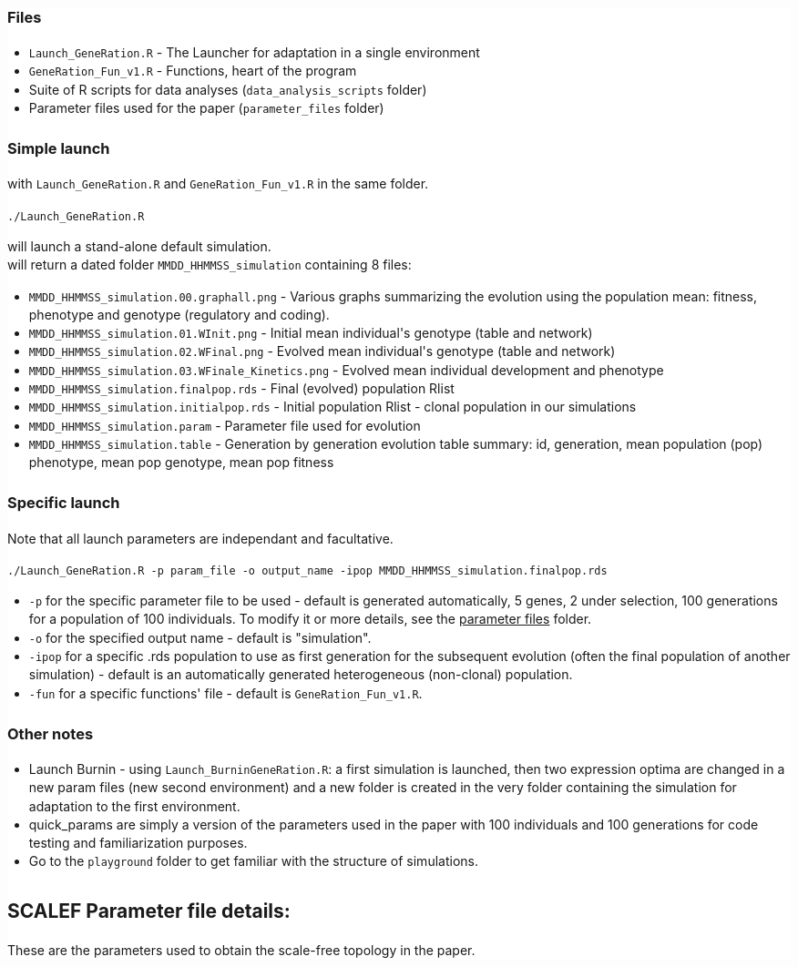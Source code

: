 ### Files
- `Launch_GeneRation.R` - The Launcher for adaptation in a single environment
- `GeneRation_Fun_v1.R` - Functions, heart of the program
- Suite of R scripts for data analyses (`data_analysis_scripts` folder)
- Parameter files used for the paper (`parameter_files` folder)

### Simple launch
with `Launch_GeneRation.R` and `GeneRation_Fun_v1.R` in the same folder.
```
./Launch_GeneRation.R
```
will launch a stand-alone default simulation. </br>
will return a dated folder `MMDD_HHMMSS_simulation` containing 8 files:
- `MMDD_HHMMSS_simulation.00.graphall.png` - Various graphs summarizing the evolution using the population mean: fitness, phenotype and genotype (regulatory and coding).
- `MMDD_HHMMSS_simulation.01.WInit.png` - Initial mean individual's genotype (table and network)
- `MMDD_HHMMSS_simulation.02.WFinal.png` - Evolved mean individual's genotype (table and network)
- `MMDD_HHMMSS_simulation.03.WFinale_Kinetics.png` - Evolved mean individual development and phenotype
- `MMDD_HHMMSS_simulation.finalpop.rds` - Final (evolved) population Rlist
- `MMDD_HHMMSS_simulation.initialpop.rds` - Initial population Rlist - clonal population in our simulations
- `MMDD_HHMMSS_simulation.param` - Parameter file used for evolution
- `MMDD_HHMMSS_simulation.table` - Generation by generation evolution table summary: id, generation, mean population (pop) phenotype, mean pop genotype, mean pop fitness

### Specific launch
Note that all launch parameters are independant and facultative.
```
./Launch_GeneRation.R -p param_file -o output_name -ipop MMDD_HHMMSS_simulation.finalpop.rds
```
- `-p` for the specific parameter file to be used - default is generated automatically, 5 genes, 2 under selection, 100 generations for a population of 100 individuals. To modify it or more details, see the [parameter files](parameter_files) folder.
- `-o` for the specified output name - default is "simulation".
- `-ipop` for a specific .rds population to use as first generation for the subsequent evolution (often the final population of another simulation) - default is an automatically generated heterogeneous (non-clonal) population.
- `-fun` for a specific functions' file - default is `GeneRation_Fun_v1.R`.


### Other notes
- Launch Burnin - using `Launch_BurninGeneRation.R`: a first simulation is launched, then two expression optima are changed in a new param files (new second environment) and a new folder is created in the very folder containing the simulation for adaptation to the first environment.
- quick_params are simply a version of the parameters used in the paper with 100 individuals and 100 generations for code testing and familiarization purposes.
- Go to the `playground` folder to get familiar with the structure of simulations. 


## SCALEF Parameter file details: 
These are the parameters used to obtain the scale-free topology in the paper.
